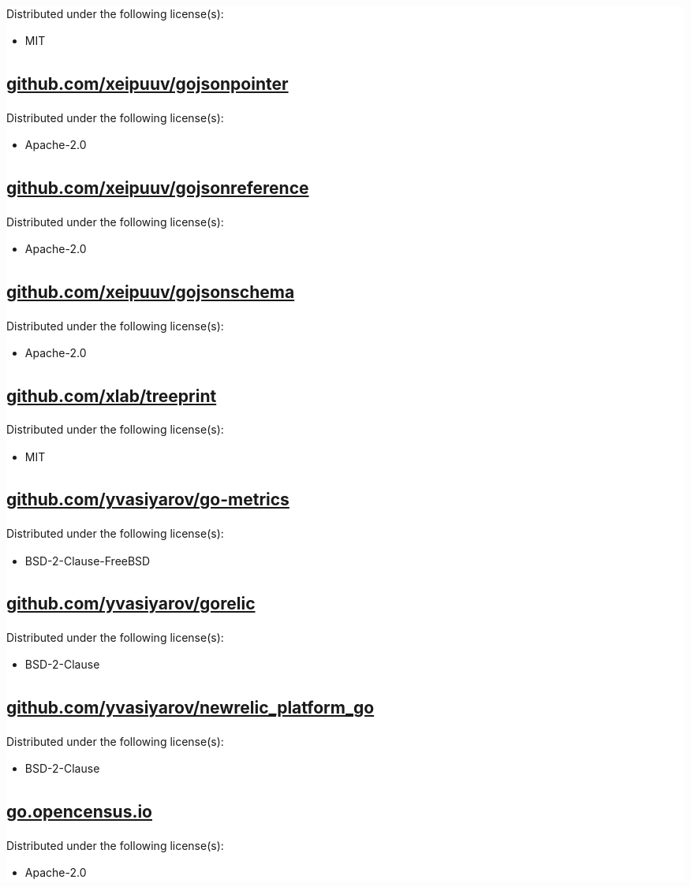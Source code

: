 Distributed under the following license(s):
* MIT

## [github.com/xeipuuv/gojsonpointer](https://github.com/xeipuuv/gojsonpointer)

Distributed under the following license(s):
* Apache-2.0

## [github.com/xeipuuv/gojsonreference](https://github.com/xeipuuv/gojsonreference)

Distributed under the following license(s):
* Apache-2.0

## [github.com/xeipuuv/gojsonschema](https://github.com/xeipuuv/gojsonschema)

Distributed under the following license(s):
* Apache-2.0

## [github.com/xlab/treeprint](https://github.com/xlab/treeprint)

Distributed under the following license(s):
* MIT

## [github.com/yvasiyarov/go-metrics](https://github.com/yvasiyarov/go-metrics)

Distributed under the following license(s):
* BSD-2-Clause-FreeBSD

## [github.com/yvasiyarov/gorelic](https://github.com/yvasiyarov/gorelic)

Distributed under the following license(s):
* BSD-2-Clause

## [github.com/yvasiyarov/newrelic_platform_go](https://github.com/yvasiyarov/newrelic_platform_go)

Distributed under the following license(s):
* BSD-2-Clause

## [go.opencensus.io](https://go.opencensus.io)

Distributed under the following license(s):
* Apache-2.0
